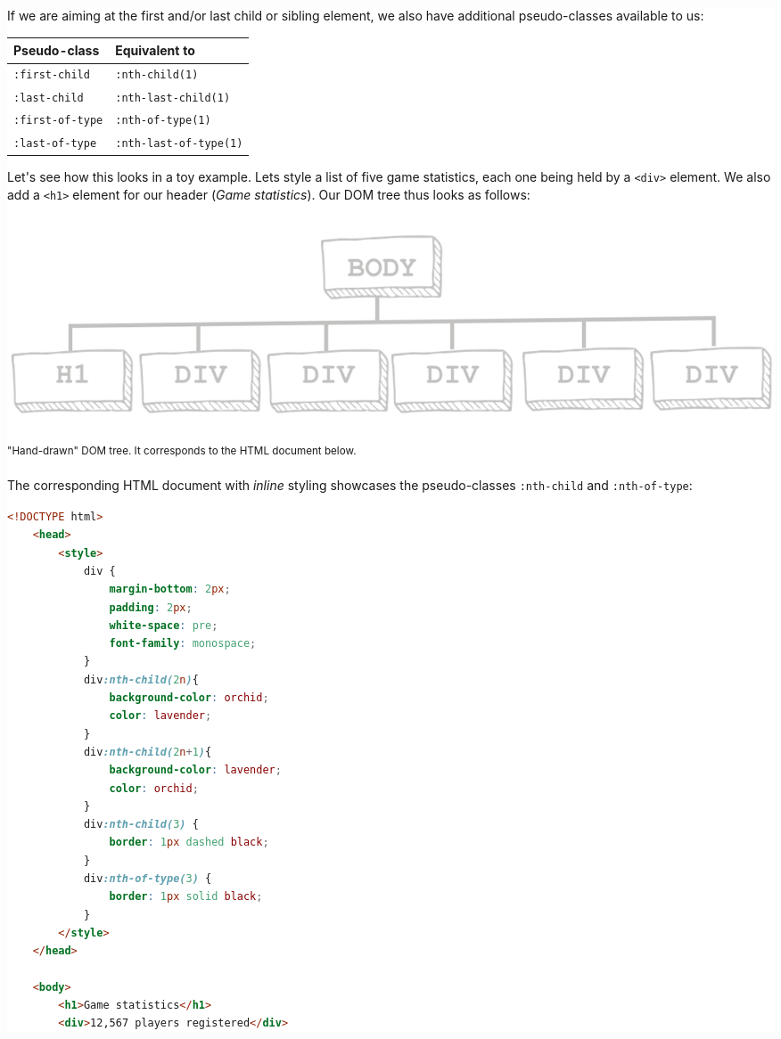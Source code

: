 If we are aiming at the first and/or last child or sibling element, we also have additional pseudo-classes available to us:

| Pseudo-class     | Equivalent to          |
| :--------------- | :--------------------- |
| `:first-child`   | `:nth-child(1)`        |
| `:last-child`    | `:nth-last-child(1)`   |
| `:first-of-type` | `:nth-of-type(1)`      |
| `:last-of-type`  | `:nth-last-of-type(1)` |

Let's see how this looks in a toy example. Lets style a list of five game statistics, each one being held by a `<div>` element. We also add a `<h1>` element for our header (_Game statistics_). Our DOM tree thus looks as follows:

![CSS DOM tree](../img/css-dom-tree-simple.png)

<sup>"Hand-drawn" DOM tree. It corresponds to the HTML document below.</sup>

The corresponding HTML document with _inline_ styling showcases the pseudo-classes `:nth-child` and `:nth-of-type`:

```html
<!DOCTYPE html>
    <head>
        <style>
            div {
                margin-bottom: 2px;
                padding: 2px;
                white-space: pre;
                font-family: monospace;
            }
            div:nth-child(2n){
                background-color: orchid;
                color: lavender;
            }
            div:nth-child(2n+1){
                background-color: lavender;
                color: orchid;
            }
            div:nth-child(3) {
                border: 1px dashed black;
            }
            div:nth-of-type(3) {
                border: 1px solid black;
            }
        </style>
    </head>

    <body>
        <h1>Game statistics</h1>
        <div>12,567 players registered</div>
```
